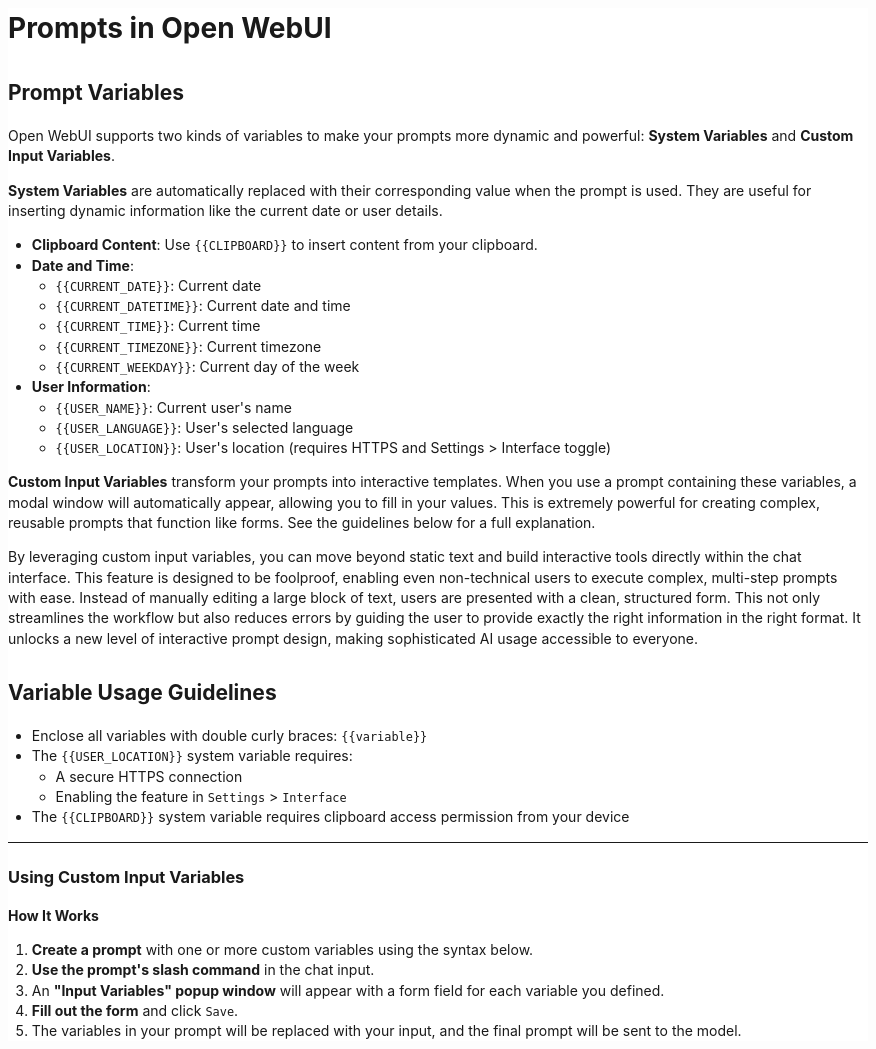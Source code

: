 # Prompts in Open WebUI

## Prompt Variables

Open WebUI supports two kinds of variables to make your prompts more dynamic and powerful: **System Variables** and **Custom Input Variables**.

**System Variables** are automatically replaced with their corresponding value when the prompt is used. They are useful for inserting dynamic information like the current date or user details.

- **Clipboard Content**: Use `{{CLIPBOARD}}` to insert content from your clipboard.
- **Date and Time**:
  - `{{CURRENT_DATE}}`: Current date
  - `{{CURRENT_DATETIME}}`: Current date and time
  - `{{CURRENT_TIME}}`: Current time
  - `{{CURRENT_TIMEZONE}}`: Current timezone
  - `{{CURRENT_WEEKDAY}}`: Current day of the week
- **User Information**:
  - `{{USER_NAME}}`: Current user's name
  - `{{USER_LANGUAGE}}`: User's selected language
  - `{{USER_LOCATION}}`: User's location (requires HTTPS and Settings > Interface toggle)

**Custom Input Variables** transform your prompts into interactive templates. When you use a prompt containing these variables, a modal window will automatically appear, allowing you to fill in your values. This is extremely powerful for creating complex, reusable prompts that function like forms. See the guidelines below for a full explanation.

By leveraging custom input variables, you can move beyond static text and build interactive tools directly within the chat interface. This feature is designed to be foolproof, enabling even non-technical users to execute complex, multi-step prompts with ease. Instead of manually editing a large block of text, users are presented with a clean, structured form. This not only streamlines the workflow but also reduces errors by guiding the user to provide exactly the right information in the right format. It unlocks a new level of interactive prompt design, making sophisticated AI usage accessible to everyone.

## Variable Usage Guidelines

- Enclose all variables with double curly braces: `{{variable}}`
- The `{{USER_LOCATION}}` system variable requires:
  - A secure HTTPS connection
  - Enabling the feature in `Settings` > `Interface`
- The `{{CLIPBOARD}}` system variable requires clipboard access permission from your device

---

### Using Custom Input Variables

**How It Works**

1. **Create a prompt** with one or more custom variables using the syntax below.
2. **Use the prompt's slash command** in the chat input.
3. An **"Input Variables" popup window** will appear with a form field for each variable you defined.
4. **Fill out the form** and click `Save`.
5. The variables in your prompt will be replaced with your input, and the final prompt will be sent to the model.
